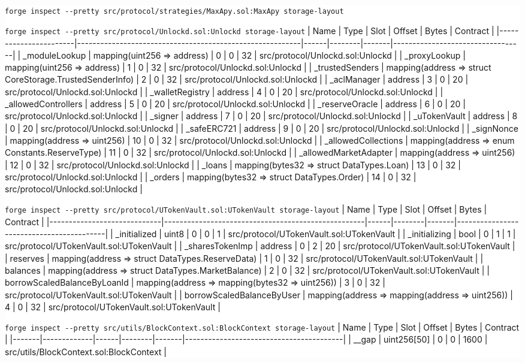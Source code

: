 `forge inspect --pretty src/protocol/strategies/MaxApy.sol:MaxApy storage-layout`

`forge inspect --pretty src/protocol/Unlockd.sol:Unlockd storage-layout`
| Name                  | Type                                                     | Slot | Offset | Bytes | Contract                         |
|-----------------------|----------------------------------------------------------|------|--------|-------|----------------------------------|
| _moduleLookup         | mapping(uint256 => address)                              | 0    | 0      | 32    | src/protocol/Unlockd.sol:Unlockd |
| _proxyLookup          | mapping(uint256 => address)                              | 1    | 0      | 32    | src/protocol/Unlockd.sol:Unlockd |
| _trustedSenders       | mapping(address => struct CoreStorage.TrustedSenderInfo) | 2    | 0      | 32    | src/protocol/Unlockd.sol:Unlockd |
| _aclManager           | address                                                  | 3    | 0      | 20    | src/protocol/Unlockd.sol:Unlockd |
| _walletRegistry       | address                                                  | 4    | 0      | 20    | src/protocol/Unlockd.sol:Unlockd |
| _allowedControllers   | address                                                  | 5    | 0      | 20    | src/protocol/Unlockd.sol:Unlockd |
| _reserveOracle        | address                                                  | 6    | 0      | 20    | src/protocol/Unlockd.sol:Unlockd |
| _signer               | address                                                  | 7    | 0      | 20    | src/protocol/Unlockd.sol:Unlockd |
| _uTokenVault          | address                                                  | 8    | 0      | 20    | src/protocol/Unlockd.sol:Unlockd |
| _safeERC721           | address                                                  | 9    | 0      | 20    | src/protocol/Unlockd.sol:Unlockd |
| _signNonce            | mapping(address => uint256)                              | 10   | 0      | 32    | src/protocol/Unlockd.sol:Unlockd |
| _allowedCollections   | mapping(address => enum Constants.ReserveType)           | 11   | 0      | 32    | src/protocol/Unlockd.sol:Unlockd |
| _allowedMarketAdapter | mapping(address => uint256)                              | 12   | 0      | 32    | src/protocol/Unlockd.sol:Unlockd |
| _loans                | mapping(bytes32 => struct DataTypes.Loan)                | 13   | 0      | 32    | src/protocol/Unlockd.sol:Unlockd |
| _orders               | mapping(bytes32 => struct DataTypes.Order)               | 14   | 0      | 32    | src/protocol/Unlockd.sol:Unlockd |

`forge inspect --pretty src/protocol/UTokenVault.sol:UTokenVault storage-layout`
| Name                        | Type                                               | Slot | Offset | Bytes | Contract                                 |
|-----------------------------|----------------------------------------------------|------|--------|-------|------------------------------------------|
| _initialized                | uint8                                              | 0    | 0      | 1     | src/protocol/UTokenVault.sol:UTokenVault |
| _initializing               | bool                                               | 0    | 1      | 1     | src/protocol/UTokenVault.sol:UTokenVault |
| _sharesTokenImp             | address                                            | 0    | 2      | 20    | src/protocol/UTokenVault.sol:UTokenVault |
| reserves                    | mapping(address => struct DataTypes.ReserveData)   | 1    | 0      | 32    | src/protocol/UTokenVault.sol:UTokenVault |
| balances                    | mapping(address => struct DataTypes.MarketBalance) | 2    | 0      | 32    | src/protocol/UTokenVault.sol:UTokenVault |
| borrowScaledBalanceByLoanId | mapping(address => mapping(bytes32 => uint256))    | 3    | 0      | 32    | src/protocol/UTokenVault.sol:UTokenVault |
| borrowScaledBalanceByUser   | mapping(address => mapping(address => uint256))    | 4    | 0      | 32    | src/protocol/UTokenVault.sol:UTokenVault |

`forge inspect --pretty src/utils/BlockContext.sol:BlockContext storage-layout`
| Name  | Type        | Slot | Offset | Bytes | Contract                                |
|-------|-------------|------|--------|-------|-----------------------------------------|
| __gap | uint256[50] | 0    | 0      | 1600  | src/utils/BlockContext.sol:BlockContext |

